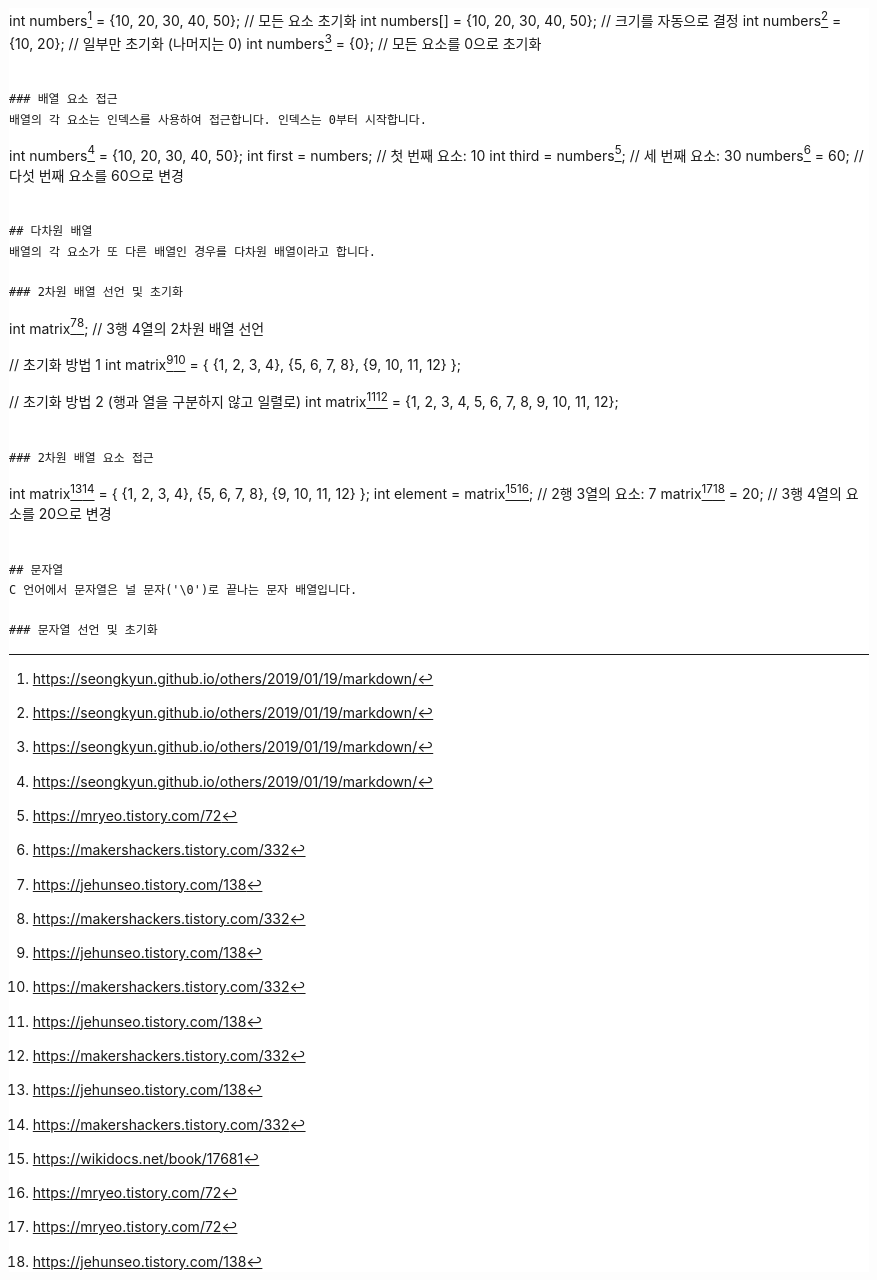 int numbers[^5] = {10, 20, 30, 40, 50};  // 모든 요소 초기화
int numbers[] = {10, 20, 30, 40, 50};  // 크기를 자동으로 결정
int numbers[^5] = {10, 20};  // 일부만 초기화 (나머지는 0)
int numbers[^5] = {0};  // 모든 요소를 0으로 초기화

```

### 배열 요소 접근
배열의 각 요소는 인덱스를 사용하여 접근합니다. 인덱스는 0부터 시작합니다.
```

int numbers[^5] = {10, 20, 30, 40, 50};
int first = numbers;  // 첫 번째 요소: 10
int third = numbers[^2];  // 세 번째 요소: 30
numbers[^4] = 60;  // 다섯 번째 요소를 60으로 변경

```

## 다차원 배열
배열의 각 요소가 또 다른 배열인 경우를 다차원 배열이라고 합니다.

### 2차원 배열 선언 및 초기화
```

int matrix[^3][^4];  // 3행 4열의 2차원 배열 선언

// 초기화 방법 1
int matrix[^3][^4] = {
{1, 2, 3, 4},
{5, 6, 7, 8},
{9, 10, 11, 12}
};

// 초기화 방법 2 (행과 열을 구분하지 않고 일렬로)
int matrix[^3][^4] = {1, 2, 3, 4, 5, 6, 7, 8, 9, 10, 11, 12};

```

### 2차원 배열 요소 접근
```

int matrix[^3][^4] = {
{1, 2, 3, 4},
{5, 6, 7, 8},
{9, 10, 11, 12}
};
int element = matrix[^1][^2];  // 2행 3열의 요소: 7
matrix[^2][^3] = 20;  // 3행 4열의 요소를 20으로 변경

```

## 문자열
C 언어에서 문자열은 널 문자('\0')로 끝나는 문자 배열입니다.

### 문자열 선언 및 초기화
```


[^1]: https://wikidocs.net/book/17681
[^2]: https://mryeo.tistory.com/72
[^3]: https://jehunseo.tistory.com/138
[^4]: https://makershackers.tistory.com/332
[^5]: https://seongkyun.github.io/others/2019/01/19/markdown/
[^6]: https://khw11044.github.io/blog/blog-etc/2020-12-21-markdown-tutorial/
[^7]: https://hongong.hanbit.co.kr/c언어/
[^8]: https://learn.microsoft.com/ko-kr/cpp/build/reference/md-mt-ld-use-run-time-library?view=msvc-170
[^9]: https://wikidocs.net/281757
[^10]: https://prinie.tistory.com/category/Programming/C - 학습노트
[^11]: https://blog.naver.com/chplog/222968846332
[^12]: https://gcamp.tistory.com/category/7_c_cpp
[^13]: https://wikidocs.net/230397
[^14]: https://www.inflearn.com/course/개발공부-c언어
[^15]: https://woo-dev.tistory.com/96
[^16]: https://webcorgi.tistory.com/19
[^17]: https://blog.naver.com/ggujune96/223516338629
[^18]: https://computer-science-student.tistory.com/366
[^19]: https://phalanx-club.tistory.com/164
[^20]: https://blog.naver.com/jooeun0502/221956294941